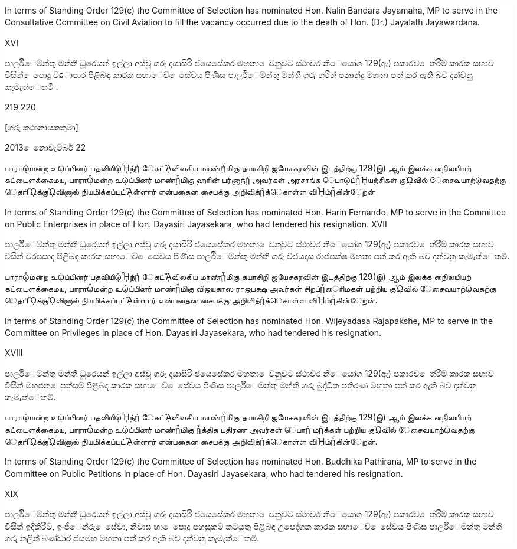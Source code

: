 In terms of Standing Order 129(c) the Committee of Selection has nominated Hon. Nalin Bandara Jayamaha, MP to serve in the Consultative Committee on Civil Aviation to fill the vacancy occurred due to the death of Hon. (Dr.) Jayalath Jayawardana.

XVI

පාර්ලිෙම්න්තු මන්තී ධූරෙයන් ඉල්ලා අස්වූ ගරු දයාසිරි ජයෙසේකර මහතා ෙවනුවට ස්ථාවර නිෙයෝග 129(ඇ) පකාරව ෙත්රීම් කාරක සභාව විසින් ෙපොදු වɕාපාර පිළිබඳ කාරක සභාෙව් ෙසේවය පිණිස පාර්ලිෙම්න්තු මන්තී ගරු හරීන් පනාන්දු මහතා පත් කර ඇති බව දන්වනු කැමැත්ෙතමි .

219 220

[ගරු කථානායකතුමා]

2013 ෙනොවැම්බර් 22

பாராᾦமன்ற உᾠப்பினர் பதவியிᾢᾞந்ᾐ ேகட்ᾌவிலகிய மாண்ᾗமிகு தயாசிறி ஜயேசகரவின் இடத்திற்கு 129(இ) ஆம் இலக்க நிைலயியற் கட்டைளக்கைமய, பாராᾦமன்ற உᾠப்பினர் மாண்ᾗமிகு ஹாின் பர்னாந்ᾐ அவர்கள் அரசாங்க ெபாᾠப்ᾗᾙயற்சிகள் குᾨவில் ேசைவயாற்ᾠவதற்கு ெதாிᾫக்குᾨவினால் நியமிக்கப்பட்ᾌள்ளார் என்பதைன சைபக்கு அறிவித்ᾐக்ெகாள்ள விᾞம்ᾗகின்ேறன்

In terms of Standing Order 129(c) the Committee of Selection has nominated Hon. Harin Fernando, MP to serve in the Committee on Public Enterprises in place of Hon. Dayasiri Jayasekara, who had tendered his resignation. XVII

පාර්ලිෙම්න්තු මන්තී ධූරෙයන් ඉල්ලා අස්වූ ගරු දයාසිරි ජයෙසේකර මහතා ෙවනුවට ස්ථාවර නිෙයෝග 129(ඇ) පකාරව ෙත්රීම් කාරක සභාව විසින් වරපසාද පිළිබඳ කාරක සභාෙව් ෙසේවය පිණිස පාර්ලිෙම්න්තු මන්තී ගරු විජයදාස රාජපක්ෂ මහතා පත් කර ඇති බව දන්වනු කැමැත්ෙතමි.

பாராᾦமன்ற உᾠப்பினர் பதவியிᾢᾞந்ᾐ ேகட்ᾌவிலகிய மாண்ᾗமிகு தயாசிறி ஜயேசகரவின் இடத்திற்கு 129(இ) ஆம் இலக்க நிைலயியற் கட்டைளக்கைமய, பாராᾦமன்ற உᾠப்பினர் மாண்ᾗமிகு விஜயதாஸ ராஜபக்ஷ அவர்கள் சிறப்ᾗாிைமகள் பற்றிய குᾨவில் ேசைவயாற்ᾠவதற்கு ெதாிᾫக்குᾨவினால் நியமிக்கப்பட்ᾌள்ளார் என்பதைன சைபக்கு அறிவித்ᾐக்ெகாள்ள விᾞம்ᾗகின்ேறன்.

In terms of Standing Order 129(c) the Committee of Selection has nominated Hon. Wijeyadasa Rajapakshe, MP to serve in the Committee on Privileges in place of Hon. Dayasiri Jayasekara, who had tendered his resignation.

XVIII

පාර්ලිෙම්න්තු මන්තී ධූරෙයන් ඉල්ලා අස්වූ ගරු දයාසිරි ජයෙසේකර මහතා ෙවනුවට ස්ථාවර නිෙයෝග 129(ඇ) පකාරව ෙත්රීම් කාරක සභාව විසින් මහජන ෙපත්සම් පිළිබඳ කාරක සභාෙව් ෙසේවය පිණිස පාර්ලිෙම්න්තු මන්තී ගරු බුද්ධික පතිරණ මහතා පත් කර ඇති බව දන්වනු කැමැත්ෙතමි.

பாராᾦமன்ற உᾠப்பினர் பதவியிᾢᾞந்ᾐ ேகட்ᾌவிலகிய மாண்ᾗமிகு தயாசிறி ஜயேசகரவின் இடத்திற்கு 129(இ) ஆம் இலக்க நிைலயியற் கட்டைளக்கைமய, பாராᾦமன்ற உᾠப்பினர் மாண்ᾗமிகு ᾗத்திக பதிரண அவர்கள் ெபாᾐ மᾔக்கள் பற்றிய குᾨவில் ேசைவயாற்ᾠவதற்கு ெதாிᾫக்குᾨவினால் நியமிக்கப்பட்ᾌள்ளார் என்பதைன சைபக்கு அறிவித்ᾐக்ெகாள்ள விᾞம்ᾗகின்ேறன்.

In terms of Standing Order 129(c) the Committee of Selection has nominated Hon. Buddhika Pathirana, MP to serve in the Committee on Public Petitions in place of Hon. Dayasiri Jayasekara, who had tendered his resignation.

XIX

පාර්ලිෙම්න්තු මන්තී ධූරෙයන් ඉල්ලා අස්වූ ගරු දයාසිරි ජයෙසේකර මහතා ෙවනුවට ස්ථාවර නිෙයෝග 129(ඇ) පකාරව ෙත්රීම් කාරක සභාව විසින් ඉදිකිරීම්, ඉංජිෙන්රු ෙසේවා, නිවාස හා ෙපොදු පහසුකම් කටයුතු පිළිබඳ උපෙද්ශක කාරක සභාෙව් ෙසේවය පිණිස පාර්ලිෙම්න්තු මන්තී ගරු නලින් බණ්ඩාර ජයමහ මහතා පත් කර ඇති බව දන්වනු කැමැත්ෙතමි.
